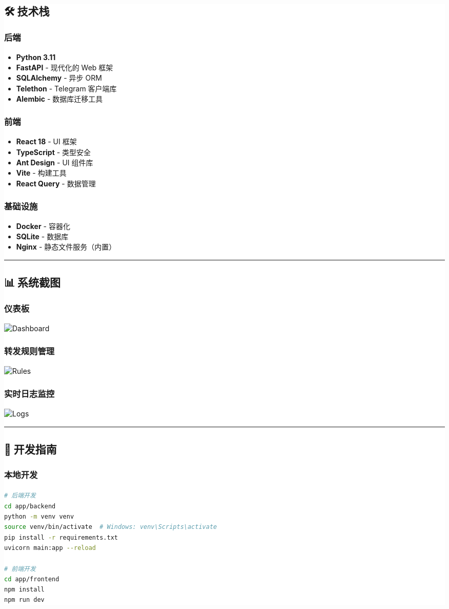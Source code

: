 
## 🛠️ 技术栈

### 后端
- **Python 3.11**
- **FastAPI** - 现代化的 Web 框架
- **SQLAlchemy** - 异步 ORM
- **Telethon** - Telegram 客户端库
- **Alembic** - 数据库迁移工具

### 前端
- **React 18** - UI 框架
- **TypeScript** - 类型安全
- **Ant Design** - UI 组件库
- **Vite** - 构建工具
- **React Query** - 数据管理

### 基础设施
- **Docker** - 容器化
- **SQLite** - 数据库
- **Nginx** - 静态文件服务（内置）

---

## 📊 系统截图

### 仪表板
![Dashboard](docs/screenshots/dashboard.png)

### 转发规则管理
![Rules](docs/screenshots/rules.png)

### 实时日志监控
![Logs](docs/screenshots/logs.png)

---

## 🔧 开发指南

### 本地开发

```bash
# 后端开发
cd app/backend
python -m venv venv
source venv/bin/activate  # Windows: venv\Scripts\activate
pip install -r requirements.txt
uvicorn main:app --reload

# 前端开发
cd app/frontend
npm install
npm run dev
```
